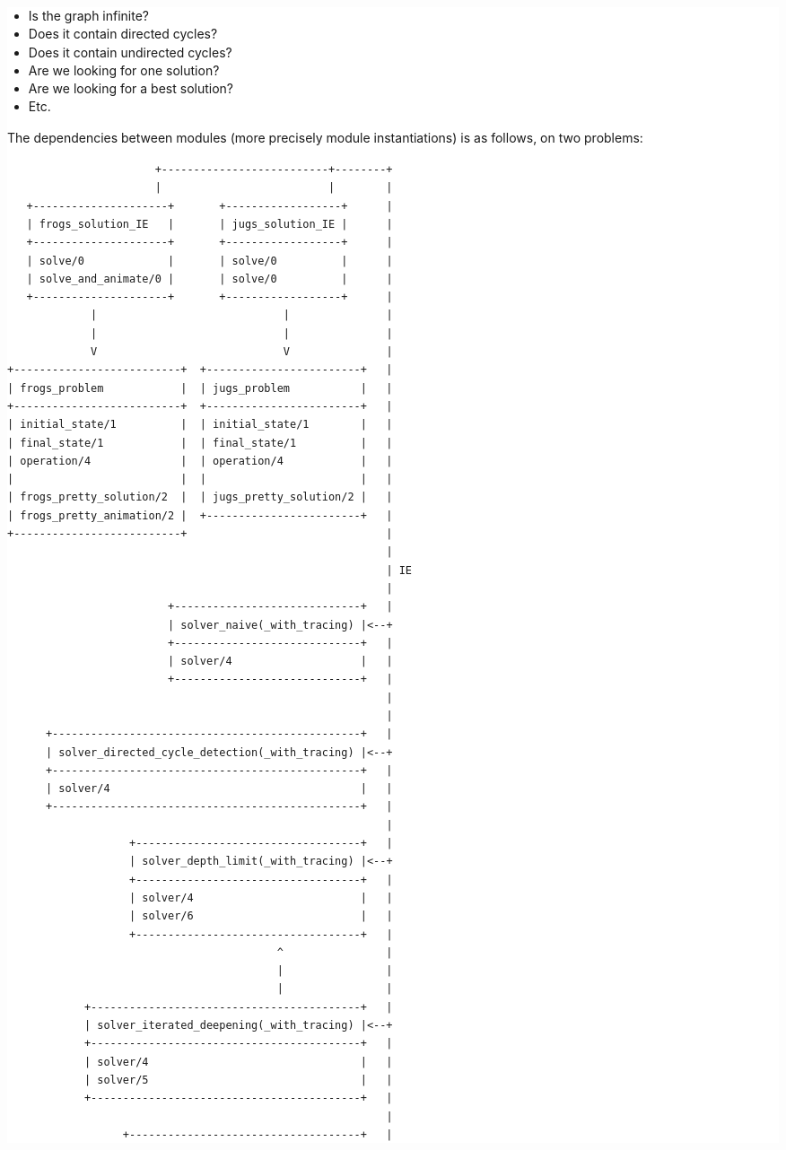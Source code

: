    * Is the graph infinite?
   * Does it contain directed cycles?
   * Does it contain undirected cycles?
   * Are we looking for one solution?
   * Are we looking for a best solution?
   * Etc.

The dependencies between modules (more precisely module instantiations) is as follows, on two problems:

```
                       +--------------------------+--------+
                       |                          |        |
   +---------------------+       +------------------+      |
   | frogs_solution_IE   |       | jugs_solution_IE |      |
   +---------------------+       +------------------+      |
   | solve/0             |       | solve/0          |      |
   | solve_and_animate/0 |       | solve/0          |      |
   +---------------------+       +------------------+      |
             |                             |               |
             |                             |               |
             V                             V               |
+--------------------------+  +------------------------+   |
| frogs_problem            |  | jugs_problem           |   |
+--------------------------+  +------------------------+   |
| initial_state/1          |  | initial_state/1        |   |
| final_state/1            |  | final_state/1          |   |
| operation/4              |  | operation/4            |   |
|                          |  |                        |   |
| frogs_pretty_solution/2  |  | jugs_pretty_solution/2 |   |
| frogs_pretty_animation/2 |  +------------------------+   |
+--------------------------+                               |
                                                           |
                                                           | IE
                                                           |
                         +-----------------------------+   |
                         | solver_naive(_with_tracing) |<--+
                         +-----------------------------+   |
                         | solver/4                    |   |
                         +-----------------------------+   |
                                                           |
                                                           |
      +------------------------------------------------+   |
      | solver_directed_cycle_detection(_with_tracing) |<--+
      +------------------------------------------------+   |
      | solver/4                                       |   |
      +------------------------------------------------+   |
                                                           |
                   +-----------------------------------+   |
                   | solver_depth_limit(_with_tracing) |<--+
                   +-----------------------------------+   |
                   | solver/4                          |   |
                   | solver/6                          |   |
                   +-----------------------------------+   |
                                          ^                |
                                          |                |
                                          |                |
            +------------------------------------------+   |
            | solver_iterated_deepening(_with_tracing) |<--+
            +------------------------------------------+   |
            | solver/4                                 |   |
            | solver/5                                 |   |
            +------------------------------------------+   |
                                                           |
                  +------------------------------------+   |
```